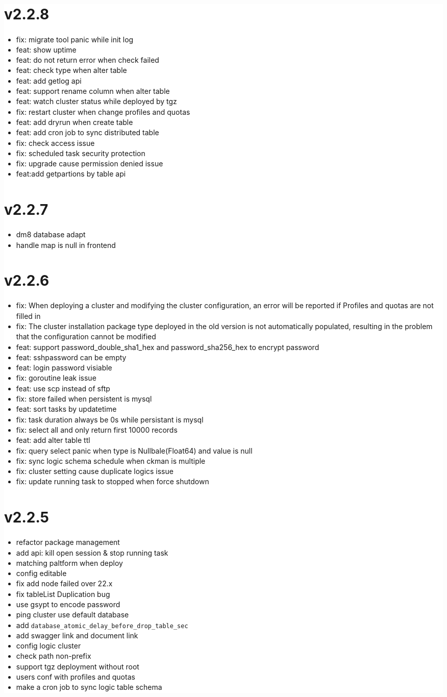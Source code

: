 # v2.2.8
- fix: migrate tool panic while init log
- feat: show uptime
- feat: do not return error when check failed
- feat: check type  when alter table
- feat: add getlog api
- feat: support rename column when alter table
- feat: watch cluster status while deployed by tgz
- fix: restart cluster when change profiles and quotas
- feat: add dryrun when create table
- feat: add cron job to sync distributed table
- fix: check access issue
- fix: scheduled task security protection
- fix: upgrade cause permission denied issue
- feat:add getpartions by table api

# v2.2.7
- dm8 database adapt
- handle map is null in frontend


# v2.2.6
- fix: When deploying a cluster and modifying the cluster configuration, an error will be reported if Profiles and quotas are not filled in
- fix: The cluster installation package type deployed in the old version is not automatically populated, resulting in the problem that the configuration cannot be modified
- feat: support password_double_sha1_hex and password_sha256_hex to encrypt password
- feat: sshpassword can be empty
- feat: login password visiable
- fix: goroutine leak issue 
- feat: use scp instead of sftp
- fix: store failed when persistent is mysql
- feat: sort tasks by updatetime
- fix: task duration always be  0s while persistant is mysql
- fix: select all and only return first 10000 records
- feat: add alter table ttl
- fix: query select panic when type is Nullbale(Float64) and value is null
- fix: sync logic schema schedule when ckman is multiple
- fix: cluster setting cause duplicate logics issue
- fix: update running task to stopped when force shutdown


# v2.2.5
- refactor package management
- add api: kill open session & stop running task
- matching paltform when deploy
- config editable
- fix add node failed over 22.x
- fix tableList Duplication bug
- use gsypt to encode password
- ping cluster use default database
- add `database_atomic_delay_before_drop_table_sec`
- add swagger link and document link
- config logic cluster
- check path non-prefix
- support tgz deployment without root
- users conf with profiles and quotas
- make a cron job to sync logic table schema
